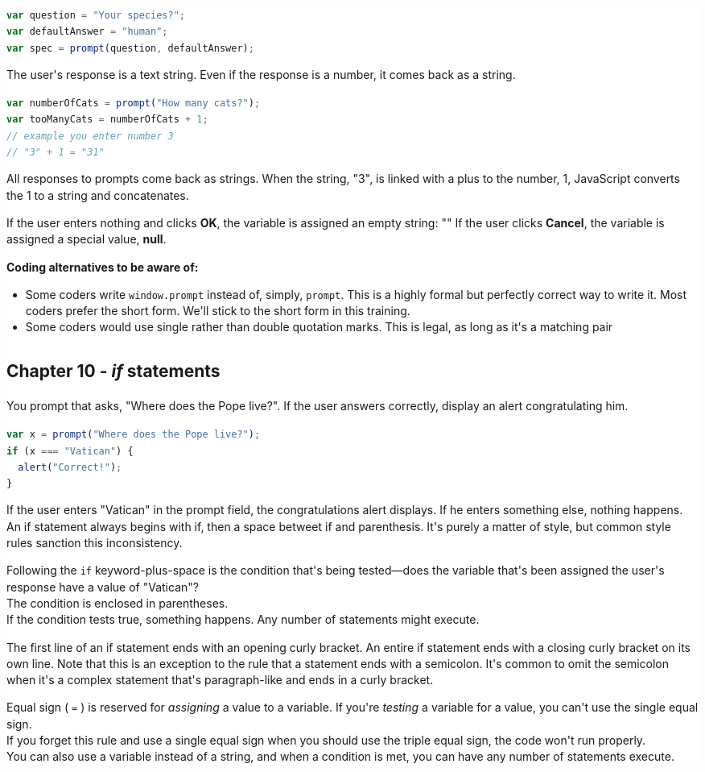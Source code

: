 ```js
var question = "Your species?";
var defaultAnswer = "human";
var spec = prompt(question, defaultAnswer);
```

The user's response is a text string. Even if the response is a number, it comes back as a string.

```js
var numberOfCats = prompt("How many cats?");
var tooManyCats = numberOfCats + 1;
// example you enter number 3
// "3" + 1 = "31"
```

All responses to prompts come back as strings. When the string, "3", is linked with a plus to the number, 1,
JavaScript converts the 1 to a string and concatenates.

If the user enters nothing and clicks **OK**, the variable is assigned an empty string: "" If the user clicks **Cancel**, the variable is assigned a special value, **null**.

**Coding alternatives to be aware of:**
- Some coders write `window.prompt` instead of, simply, `prompt`. This is a highly formal but perfectly correct way to write it. Most coders prefer the short form. We'll stick to the short form in this training.
- Some coders would use single rather than double quotation marks. This is legal, as long as it's a matching pair


## Chapter 10 - _if_ statements
You prompt that asks, "Where does the Pope live?". If the user answers correctly, display an alert congratulating him.

```js
var x = prompt("Where does the Pope live?");
if (x === "Vatican") {
  alert("Correct!");
}
```

If the user enters "Vatican" in the prompt field, the congratulations alert displays. If he enters something else, nothing happens.  
An if statement always begins with if, then a space betweet if and parenthesis.
It's purely a matter of style, but common style rules sanction this inconsistency.

Following the `if` keyword-plus-space is the condition that's being tested—does the variable that's been assigned the user's response have a value of "Vatican"?  
The condition is enclosed in parentheses.  
If the condition tests true, something happens. Any number of statements might execute.

The first line of an if statement ends with an opening curly bracket. An entire if statement ends with a closing curly bracket on its own line. Note that this is an exception to the rule that a statement ends with a semicolon. It's common to omit the semicolon when it's a complex statement that's paragraph-like and ends in a curly bracket.

Equal sign ( `=` ) is reserved for _assigning_ a value to a variable. If you're _testing_ a variable for a value, you can't use the single equal sign.  
If you forget this rule and use a single equal sign when you should use the triple equal sign, the code won't run properly.  
You can also use a variable instead of a string, and when a condition is met, you can have any number of statements execute.
